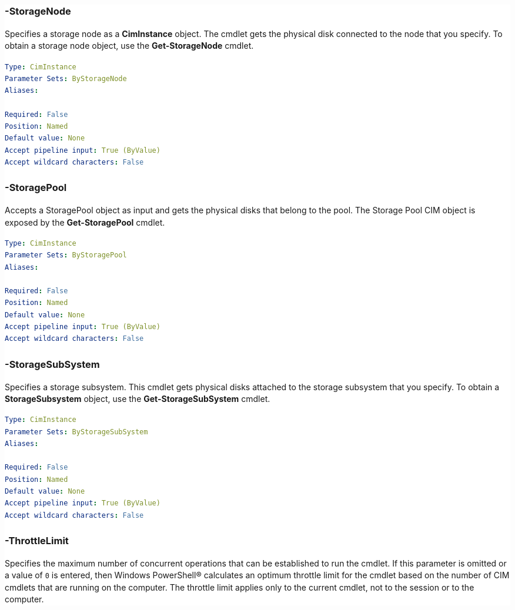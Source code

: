 ### -StorageNode
Specifies a storage node as a **CimInstance** object.
The cmdlet gets the physical disk connected to the node that you specify.
To obtain a storage node object, use the **Get-StorageNode** cmdlet.

```yaml
Type: CimInstance
Parameter Sets: ByStorageNode
Aliases: 

Required: False
Position: Named
Default value: None
Accept pipeline input: True (ByValue)
Accept wildcard characters: False
```

### -StoragePool
Accepts a StoragePool object as input and gets the physical disks that belong to the pool.
The Storage Pool CIM object is exposed by the **Get-StoragePool** cmdlet.

```yaml
Type: CimInstance
Parameter Sets: ByStoragePool
Aliases: 

Required: False
Position: Named
Default value: None
Accept pipeline input: True (ByValue)
Accept wildcard characters: False
```

### -StorageSubSystem
Specifies a storage subsystem.
This cmdlet gets physical disks attached to the storage subsystem that you specify.
To obtain a **StorageSubsystem** object, use the **Get-StorageSubSystem** cmdlet.

```yaml
Type: CimInstance
Parameter Sets: ByStorageSubSystem
Aliases: 

Required: False
Position: Named
Default value: None
Accept pipeline input: True (ByValue)
Accept wildcard characters: False
```

### -ThrottleLimit
Specifies the maximum number of concurrent operations that can be established to run the cmdlet.
If this parameter is omitted or a value of `0` is entered, then Windows PowerShell® calculates an optimum throttle limit for the cmdlet based on the number of CIM cmdlets that are running on the computer.
The throttle limit applies only to the current cmdlet, not to the session or to the computer.

